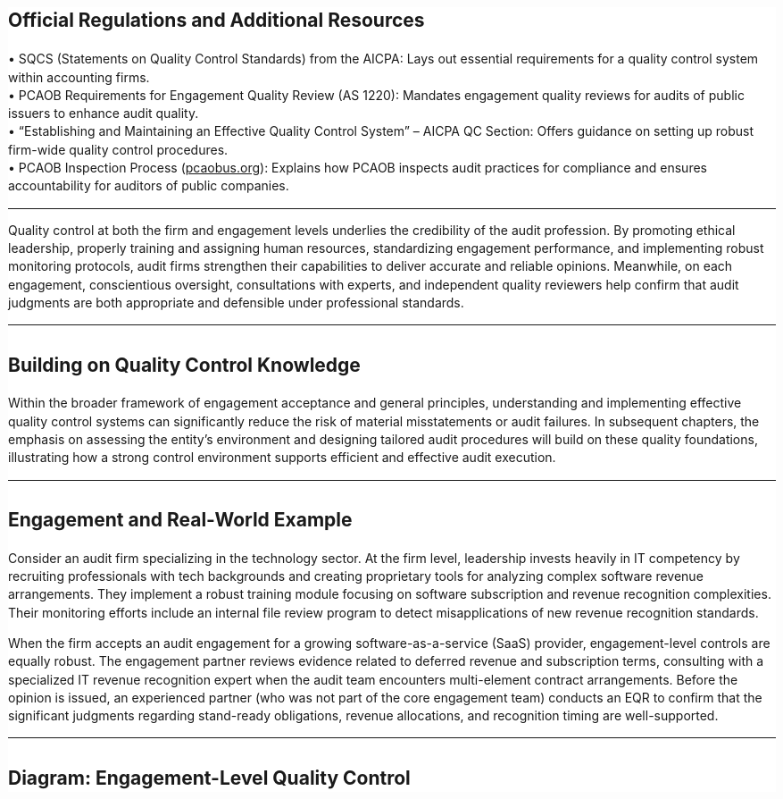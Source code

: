 
## Official Regulations and Additional Resources

• SQCS (Statements on Quality Control Standards) from the AICPA: Lays out essential requirements for a quality control system within accounting firms.  
• PCAOB Requirements for Engagement Quality Review (AS 1220): Mandates engagement quality reviews for audits of public issuers to enhance audit quality.  
• “Establishing and Maintaining an Effective Quality Control System” – AICPA QC Section: Offers guidance on setting up robust firm-wide quality control procedures.  
• PCAOB Inspection Process ([pcaobus.org](https://pcaobus.org/)): Explains how PCAOB inspects audit practices for compliance and ensures accountability for auditors of public companies.

---

Quality control at both the firm and engagement levels underlies the credibility of the audit profession. By promoting ethical leadership, properly training and assigning human resources, standardizing engagement performance, and implementing robust monitoring protocols, audit firms strengthen their capabilities to deliver accurate and reliable opinions. Meanwhile, on each engagement, conscientious oversight, consultations with experts, and independent quality reviewers help confirm that audit judgments are both appropriate and defensible under professional standards.

---

## Building on Quality Control Knowledge

Within the broader framework of engagement acceptance and general principles, understanding and implementing effective quality control systems can significantly reduce the risk of material misstatements or audit failures. In subsequent chapters, the emphasis on assessing the entity’s environment and designing tailored audit procedures will build on these quality foundations, illustrating how a strong control environment supports efficient and effective audit execution.

---

## Engagement and Real-World Example

Consider an audit firm specializing in the technology sector. At the firm level, leadership invests heavily in IT competency by recruiting professionals with tech backgrounds and creating proprietary tools for analyzing complex software revenue arrangements. They implement a robust training module focusing on software subscription and revenue recognition complexities. Their monitoring efforts include an internal file review program to detect misapplications of new revenue recognition standards.

When the firm accepts an audit engagement for a growing software-as-a-service (SaaS) provider, engagement-level controls are equally robust. The engagement partner reviews evidence related to deferred revenue and subscription terms, consulting with a specialized IT revenue recognition expert when the audit team encounters multi-element contract arrangements. Before the opinion is issued, an experienced partner (who was not part of the core engagement team) conducts an EQR to confirm that the significant judgments regarding stand-ready obligations, revenue allocations, and recognition timing are well-supported.

---

## Diagram: Engagement-Level Quality Control
